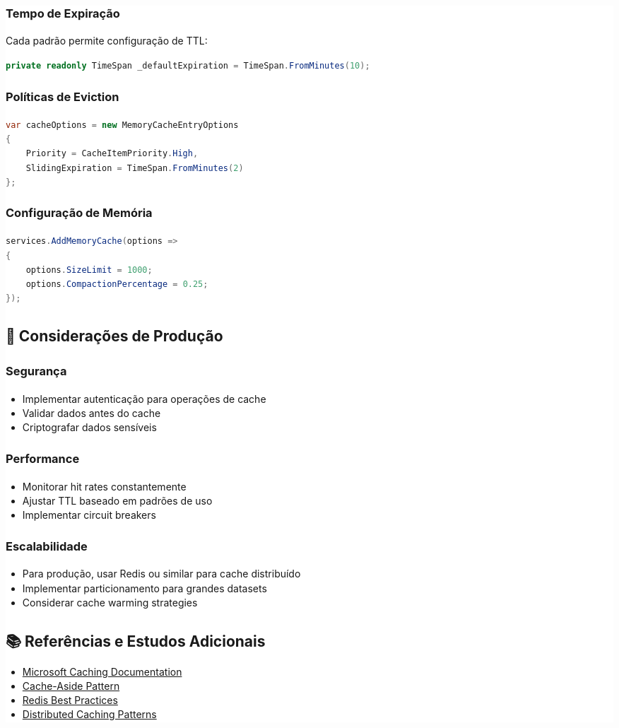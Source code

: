 ### Tempo de Expiração
Cada padrão permite configuração de TTL:
```csharp
private readonly TimeSpan _defaultExpiration = TimeSpan.FromMinutes(10);
```

### Políticas de Eviction
```csharp
var cacheOptions = new MemoryCacheEntryOptions
{
    Priority = CacheItemPriority.High,
    SlidingExpiration = TimeSpan.FromMinutes(2)
};
```

### Configuração de Memória
```csharp
services.AddMemoryCache(options =>
{
    options.SizeLimit = 1000;
    options.CompactionPercentage = 0.25;
});
```

## 🚨 Considerações de Produção

### Segurança
- Implementar autenticação para operações de cache
- Validar dados antes do cache
- Criptografar dados sensíveis

### Performance
- Monitorar hit rates constantemente
- Ajustar TTL baseado em padrões de uso
- Implementar circuit breakers

### Escalabilidade
- Para produção, usar Redis ou similar para cache distribuído
- Implementar particionamento para grandes datasets
- Considerar cache warming strategies

## 📚 Referências e Estudos Adicionais

- [Microsoft Caching Documentation](https://docs.microsoft.com/en-us/aspnet/core/performance/caching/)
- [Cache-Aside Pattern](https://docs.microsoft.com/en-us/azure/architecture/patterns/cache-aside)
- [Redis Best Practices](https://redis.io/documentation)
- [Distributed Caching Patterns](https://martinfowler.com/articles/patterns-of-distributed-systems/)
